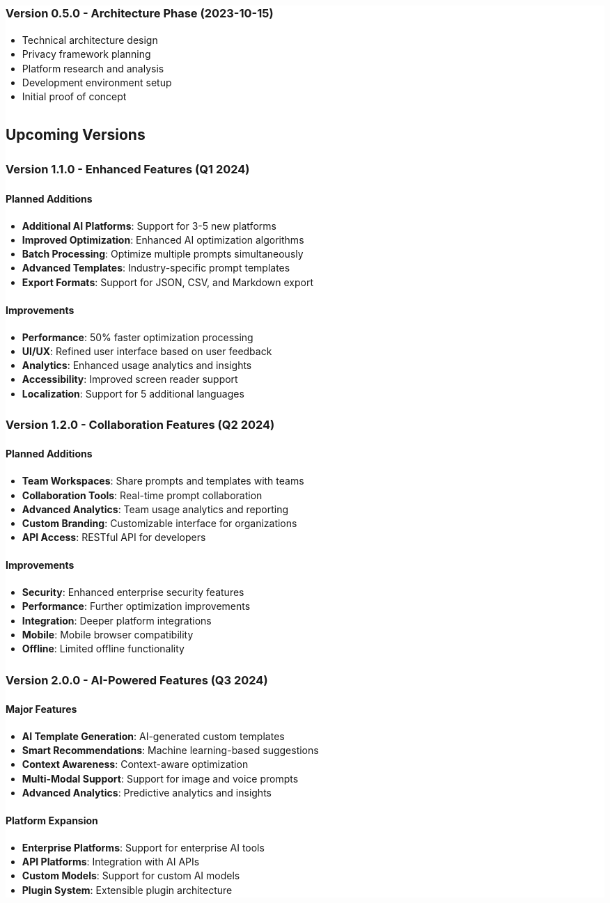 ### Version 0.5.0 - Architecture Phase (2023-10-15)
- Technical architecture design
- Privacy framework planning
- Platform research and analysis
- Development environment setup
- Initial proof of concept

## Upcoming Versions

### Version 1.1.0 - Enhanced Features (Q1 2024)
#### Planned Additions
- **Additional AI Platforms**: Support for 3-5 new platforms
- **Improved Optimization**: Enhanced AI optimization algorithms
- **Batch Processing**: Optimize multiple prompts simultaneously
- **Advanced Templates**: Industry-specific prompt templates
- **Export Formats**: Support for JSON, CSV, and Markdown export

#### Improvements
- **Performance**: 50% faster optimization processing
- **UI/UX**: Refined user interface based on user feedback
- **Analytics**: Enhanced usage analytics and insights
- **Accessibility**: Improved screen reader support
- **Localization**: Support for 5 additional languages

### Version 1.2.0 - Collaboration Features (Q2 2024)
#### Planned Additions
- **Team Workspaces**: Share prompts and templates with teams
- **Collaboration Tools**: Real-time prompt collaboration
- **Advanced Analytics**: Team usage analytics and reporting
- **Custom Branding**: Customizable interface for organizations
- **API Access**: RESTful API for developers

#### Improvements
- **Security**: Enhanced enterprise security features
- **Performance**: Further optimization improvements
- **Integration**: Deeper platform integrations
- **Mobile**: Mobile browser compatibility
- **Offline**: Limited offline functionality

### Version 2.0.0 - AI-Powered Features (Q3 2024)
#### Major Features
- **AI Template Generation**: AI-generated custom templates
- **Smart Recommendations**: Machine learning-based suggestions
- **Context Awareness**: Context-aware optimization
- **Multi-Modal Support**: Support for image and voice prompts
- **Advanced Analytics**: Predictive analytics and insights

#### Platform Expansion
- **Enterprise Platforms**: Support for enterprise AI tools
- **API Platforms**: Integration with AI APIs
- **Custom Models**: Support for custom AI models
- **Plugin System**: Extensible plugin architecture
